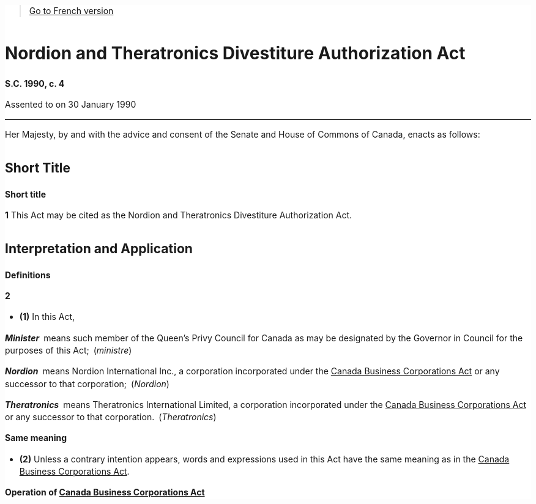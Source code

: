 > [Go to French version](/fr/Lois/Lois%20du%20Canada/1990/ch.%204.md)

# Nordion and Theratronics Divestiture Authorization Act

**S.C. 1990, c. 4**


Assented to on 30 January 1990

----------



Her Majesty, by and with the advice and consent of the Senate and House of Commons of Canada, enacts as follows:






## Short Title



**Short title**

**1** This Act may be cited as the Nordion and Theratronics Divestiture Authorization Act.




## Interpretation and Application



**Definitions**

**2** 

- **(1)** In this Act,

***Minister*** means such member of the Queen’s Privy Council for Canada as may be designated by the Governor in Council for the purposes of this Act; (*ministre*)

***Nordion*** means Nordion International Inc., a corporation incorporated under the [Canada Business Corporations Act](/en/Acts/Revised%20Statutes%20of%20Canada/C/C-44.md) or any successor to that corporation; (*Nordion*)

***Theratronics*** means Theratronics International Limited, a corporation incorporated under the [Canada Business Corporations Act](/en/Acts/Revised%20Statutes%20of%20Canada/C/C-44.md) or any successor to that corporation. (*Theratronics*)

**Same meaning**

- **(2)** Unless a contrary intention appears, words and expressions used in this Act have the same meaning as in the [Canada Business Corporations Act](/en/Acts/Revised%20Statutes%20of%20Canada/C/C-44.md).

**Operation of [Canada Business Corporations Act](/en/Acts/Revised%20Statutes%20of%20Canada/C/C-44.md)**
